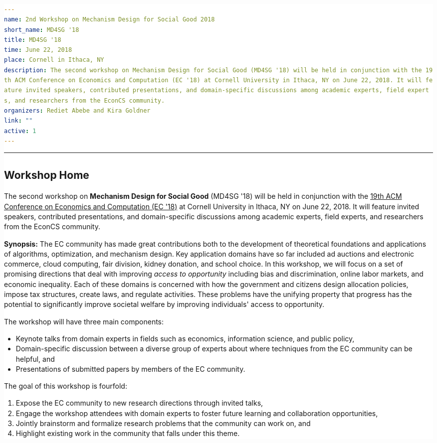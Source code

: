 ```yaml
---
name: 2nd Workshop on Mechanism Design for Social Good 2018 
short_name: MD4SG '18
title: MD4SG '18
time: June 22, 2018
place: Cornell in Ithaca, NY
description: The second workshop on Mechanism Design for Social Good (MD4SG '18) will be held in conjunction with the 19th ACM Conference on Economics and Computation (EC '18) at Cornell University in Ithaca, NY on June 22, 2018. It will feature invited speakers, contributed presentations, and domain-specific discussions among academic experts, field experts, and researchers from the EconCS community.
organizers: Rediet Abebe and Kira Goldner
link: ""
active: 1
---
```

- - -

## Workshop Home

The second workshop on **Mechanism Design for Social Good** (MD4SG '18) will be held in conjunction with the [19th ACM Conference on Economics and Computation (EC '18)](http://sigecom.org/ec18/) at Cornell University in Ithaca, NY on June 22, 2018. It will feature invited speakers, contributed presentations, and domain-specific discussions among academic experts, field experts, and researchers from the EconCS community.

**Synopsis:** The EC community has made great contributions both to the development of theoretical foundations and applications of algorithms, optimization, and mechanism design. Key application domains have so far included ad auctions and electronic commerce, cloud computing, fair division, kidney donation, and school choice. In this workshop, we will focus on a set of promising directions that deal with improving _access to opportunity_ including bias and discrimination, online labor markets, and economic inequality. Each of these domains is concerned with how the government and citizens design allocation policies, impose tax structures, create laws, and regulate activities. These problems have the unifying property that progress has the potential to significantly improve societal welfare by improving individuals' access to opportunity.

The workshop will have three main components:

*   Keynote talks from domain experts in fields such as economics, information science, and public policy,
*   Domain-specific discussion between a diverse group of experts about where techniques from the EC community can be helpful, and
*   Presentations of submitted papers by members of the EC community.

The goal of this workshop is fourfold:

1.  Expose the EC community to new research directions through invited talks,
2.  Engage the workshop attendees with domain experts to foster future learning and collaboration opportunities,
3.  Jointly brainstorm and formalize research problems that the community can work on, and
4.  Highlight existing work in the community that falls under this theme.
